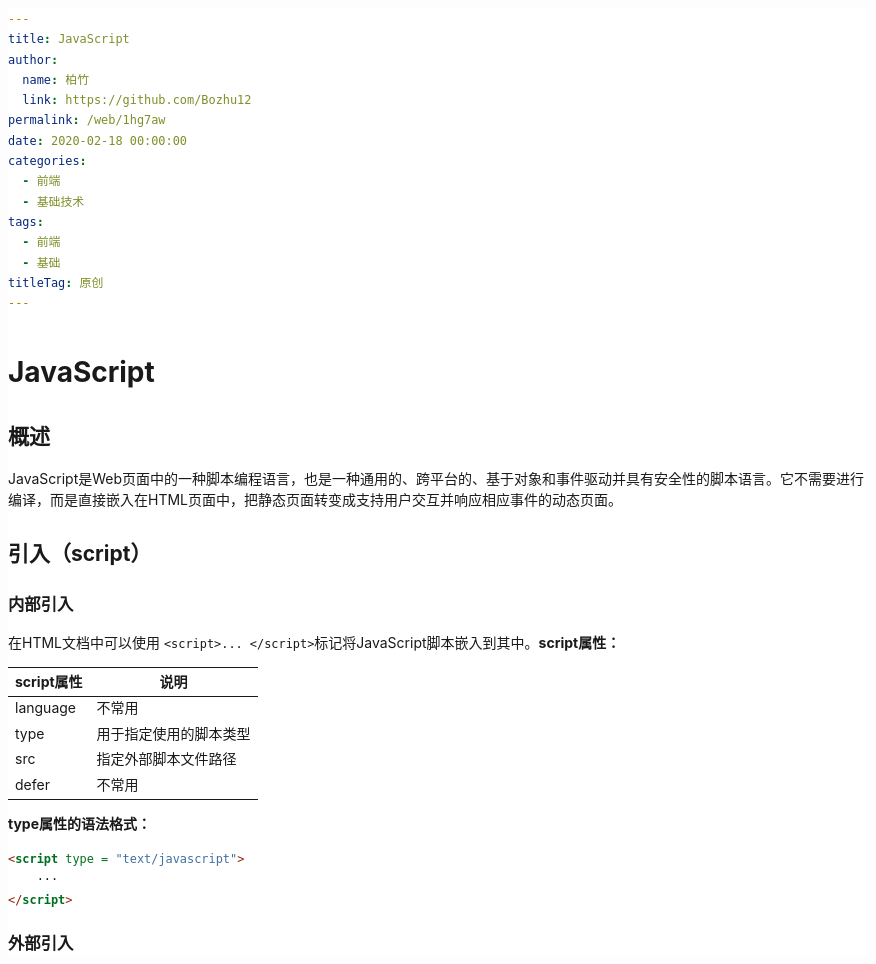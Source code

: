 ```yaml
---
title: JavaScript
author: 
  name: 柏竹
  link: https://github.com/Bozhu12
permalink: /web/1hg7aw
date: 2020-02-18 00:00:00
categories: 
  - 前端
  - 基础技术
tags: 
  - 前端
  - 基础
titleTag: 原创
---
```

 # JavaScript

 ## 概述

JavaScript是Web页面中的一种脚本编程语言，也是一种通用的、跨平台的、基于对象和事件驱动并具有安全性的脚本语言。它不需要进行编译，而是直接嵌入在HTML页面中，把静态页面转变成支持用户交互并响应相应事件的动态页面。

## 引入（script）

### 内部引入

在HTML文档中可以使用 `<script>... </script>`标记将JavaScript脚本嵌入到其中。
​**script属性：**

| script属性 | 说明                   |
| ---------- | ---------------------- |
| language   | 不常用                 |
| type       | 用于指定使用的脚本类型 |
| src        | 指定外部脚本文件路径   |
| defer      | 不常用                 |

**type属性的语法格式：** 

```html
<script type = "text/javascript">
	···
</script>
```

### 外部引入
